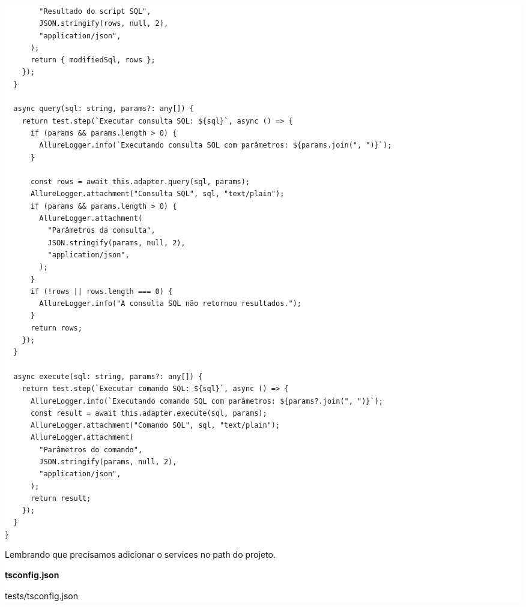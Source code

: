 ```tsx
        "Resultado do script SQL",
        JSON.stringify(rows, null, 2),
        "application/json",
      );
      return { modifiedSql, rows };
    });
  }

  async query(sql: string, params?: any[]) {
    return test.step(`Executar consulta SQL: ${sql}`, async () => {
      if (params && params.length > 0) {
        AllureLogger.info(`Executando consulta SQL com parâmetros: ${params.join(", ")}`);
      }

      const rows = await this.adapter.query(sql, params);
      AllureLogger.attachment("Consulta SQL", sql, "text/plain");
      if (params && params.length > 0) {
        AllureLogger.attachment(
          "Parâmetros da consulta",
          JSON.stringify(params, null, 2),
          "application/json",
        );
      }
      if (!rows || rows.length === 0) {
        AllureLogger.info("A consulta SQL não retornou resultados.");
      }
      return rows;
    });
  }

  async execute(sql: string, params?: any[]) {
    return test.step(`Executar comando SQL: ${sql}`, async () => {
      AllureLogger.info(`Executando comando SQL com parâmetros: ${params?.join(", ")}`);
      const result = await this.adapter.execute(sql, params);
      AllureLogger.attachment("Comando SQL", sql, "text/plain");
      AllureLogger.attachment(
        "Parâmetros do comando",
        JSON.stringify(params, null, 2),
        "application/json",
      );
      return result;
    });
  }
}
```

Lembrando que precisamos adicionar o services no path do projeto.

**tsconfig.json**

tests/tsconfig.json
